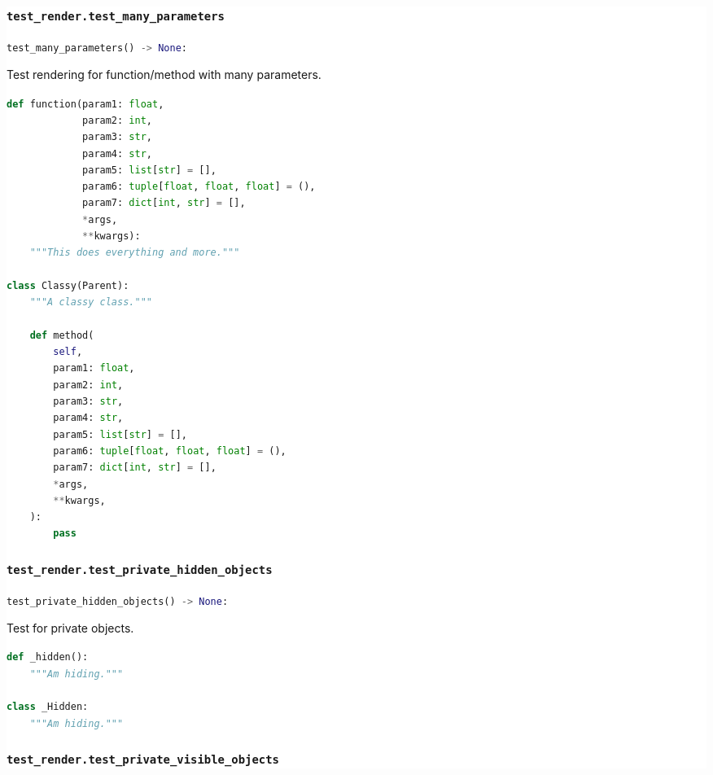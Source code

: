 ### `test_render.test_many_parameters`

```python
test_many_parameters() -> None:
```

Test rendering for function/method with many parameters.

```python
def function(param1: float,
             param2: int,
             param3: str,
             param4: str,
             param5: list[str] = [],
             param6: tuple[float, float, float] = (),
             param7: dict[int, str] = [],
             *args,
             **kwargs):
    """This does everything and more."""

class Classy(Parent):
    """A classy class."""

    def method(
        self,
        param1: float,
        param2: int,
        param3: str,
        param4: str,
        param5: list[str] = [],
        param6: tuple[float, float, float] = (),
        param7: dict[int, str] = [],
        *args,
        **kwargs,
    ):
        pass
```

### `test_render.test_private_hidden_objects`

```python
test_private_hidden_objects() -> None:
```

Test for private objects.

```python
def _hidden():
    """Am hiding."""

class _Hidden:
    """Am hiding."""
```

### `test_render.test_private_visible_objects`
